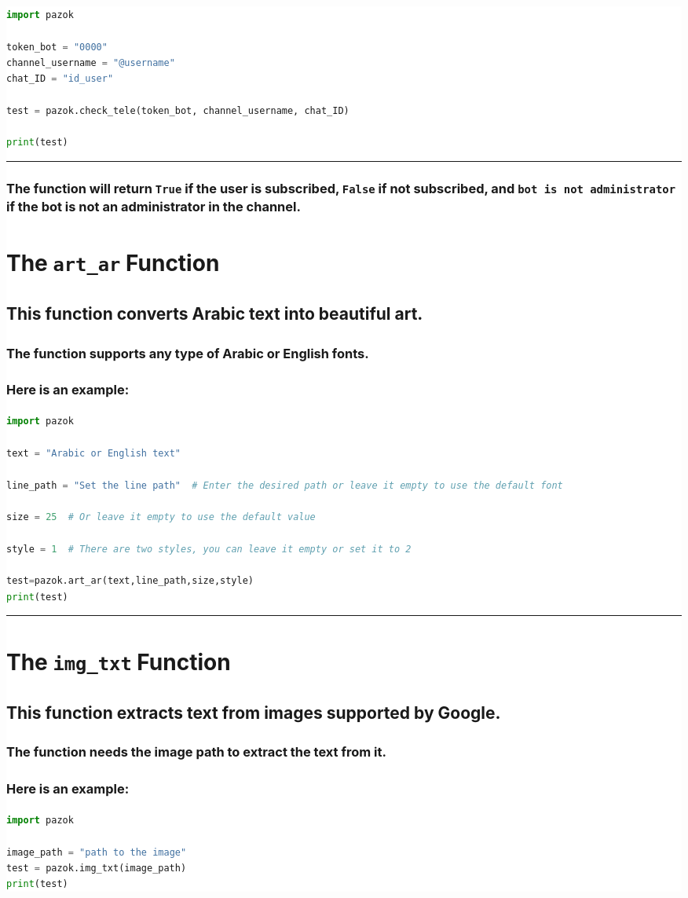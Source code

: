```python
import pazok

token_bot = "0000"
channel_username = "@username"
chat_ID = "id_user"

test = pazok.check_tele(token_bot, channel_username, chat_ID)

print(test)
```

___


### The function will return `True` if the user is subscribed, `False` if not subscribed, and `bot is not administrator` if the bot is not an administrator in the channel.

# The `art_ar` Function
## This function converts Arabic text into beautiful art.
### The function supports any type of Arabic or English fonts.
### Here is an example:
```python
import pazok

text = "Arabic or English text"

line_path = "Set the line path"  # Enter the desired path or leave it empty to use the default font

size = 25  # Or leave it empty to use the default value

style = 1  # There are two styles, you can leave it empty or set it to 2

test=pazok.art_ar(text,line_path,size,style)
print(test)

```

___


# The `img_txt` Function
## This function extracts text from images supported by Google.
### The function needs the image path to extract the text from it.
### Here is an example:
```python
import pazok

image_path = "path to the image"
test = pazok.img_txt(image_path)
print(test)
```

